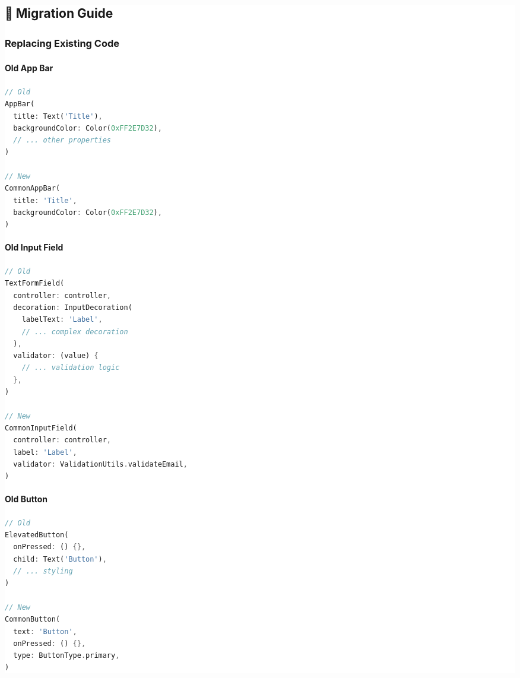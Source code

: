 ## 🔄 Migration Guide

### Replacing Existing Code

#### Old App Bar
```dart
// Old
AppBar(
  title: Text('Title'),
  backgroundColor: Color(0xFF2E7D32),
  // ... other properties
)

// New
CommonAppBar(
  title: 'Title',
  backgroundColor: Color(0xFF2E7D32),
)
```

#### Old Input Field
```dart
// Old
TextFormField(
  controller: controller,
  decoration: InputDecoration(
    labelText: 'Label',
    // ... complex decoration
  ),
  validator: (value) {
    // ... validation logic
  },
)

// New
CommonInputField(
  controller: controller,
  label: 'Label',
  validator: ValidationUtils.validateEmail,
)
```

#### Old Button
```dart
// Old
ElevatedButton(
  onPressed: () {},
  child: Text('Button'),
  // ... styling
)

// New
CommonButton(
  text: 'Button',
  onPressed: () {},
  type: ButtonType.primary,
)
```
